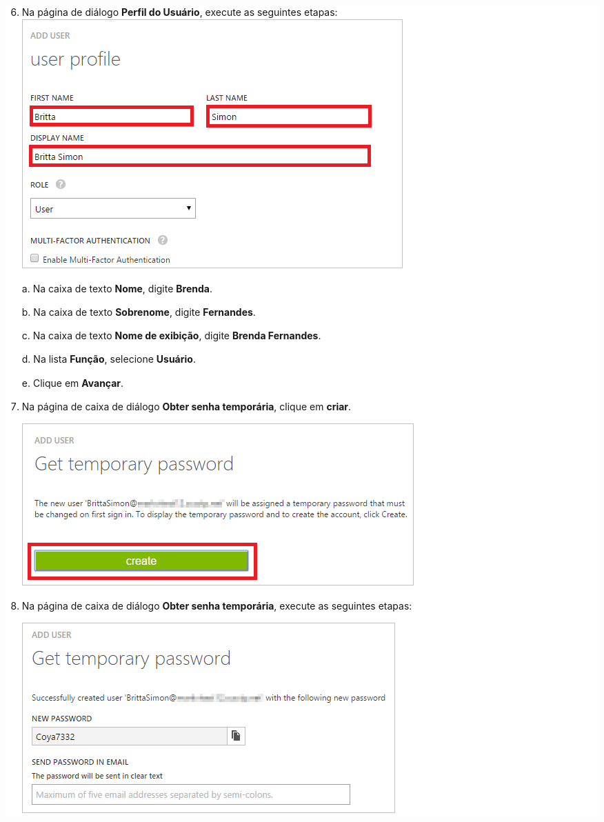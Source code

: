 6. Na página de diálogo **Perfil do Usuário**, execute as seguintes etapas: ![Criação de um usuário de teste do AD do Azure](./media/active-directory-saas-sap-netweaver-tutorial/create_aaduser_06.png)
   
   a. Na caixa de texto **Nome**, digite **Brenda**.
   
   b. Na caixa de texto **Sobrenome**, digite **Fernandes**.
   
   c. Na caixa de texto **Nome de exibição**, digite **Brenda Fernandes**.
   
   d. Na lista **Função**, selecione **Usuário**.
   
   e. Clique em **Avançar**.
7. Na página de caixa de diálogo **Obter senha temporária**, clique em **criar**.
   
    ![Criação de um usuário de teste do AD do Azure](./media/active-directory-saas-sap-netweaver-tutorial/create_aaduser_07.png)
8. Na página de caixa de diálogo **Obter senha temporária**, execute as seguintes etapas:
   
    ![Criação de um usuário de teste do AD do Azure](./media/active-directory-saas-sap-netweaver-tutorial/create_aaduser_08.png)
   